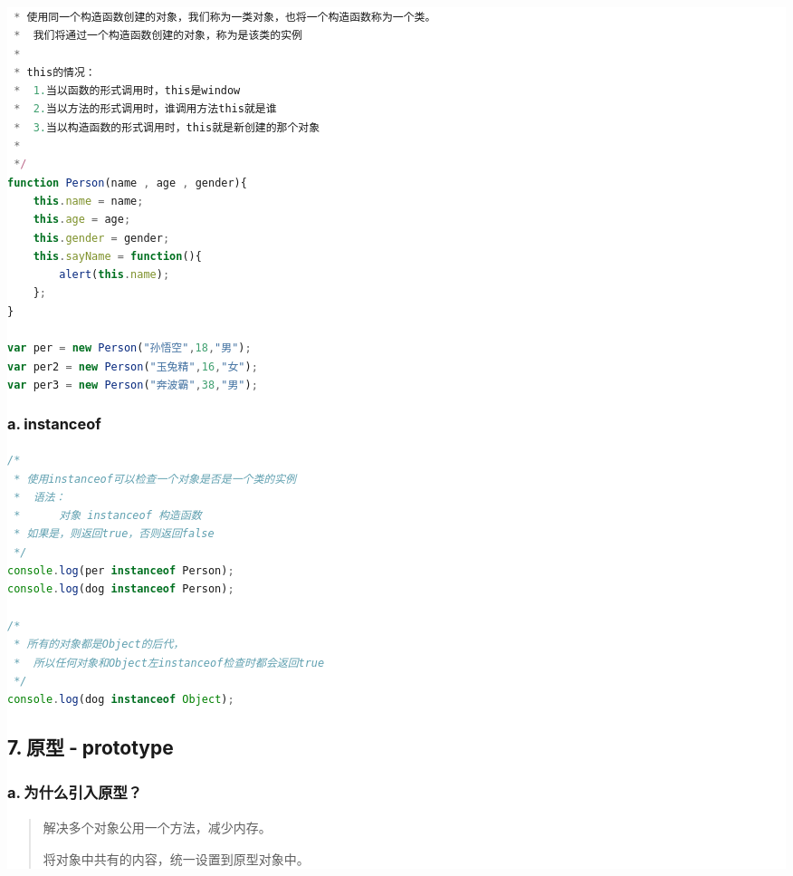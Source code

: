 ```js
 * 使用同一个构造函数创建的对象，我们称为一类对象，也将一个构造函数称为一个类。
 * 	我们将通过一个构造函数创建的对象，称为是该类的实例
 * 
 * this的情况：
 * 	1.当以函数的形式调用时，this是window
 * 	2.当以方法的形式调用时，谁调用方法this就是谁
 * 	3.当以构造函数的形式调用时，this就是新创建的那个对象
 * 
 */
function Person(name , age , gender){
    this.name = name;
    this.age = age;
    this.gender = gender;
    this.sayName = function(){
      	alert(this.name);
    };
}

var per = new Person("孙悟空",18,"男");
var per2 = new Person("玉兔精",16,"女");
var per3 = new Person("奔波霸",38,"男");
```



### a. instanceof

```js
/*
 * 使用instanceof可以检查一个对象是否是一个类的实例
 * 	语法：
 * 		对象 instanceof 构造函数
 * 如果是，则返回true，否则返回false
 */
console.log(per instanceof Person);
console.log(dog instanceof Person);

/*
 * 所有的对象都是Object的后代，
 * 	所以任何对象和Object左instanceof检查时都会返回true
 */
console.log(dog instanceof Object);
```



## 7. 原型 - prototype

### a. 为什么引入原型？

> 解决多个对象公用一个方法，减少内存。
>
> 将对象中共有的内容，统一设置到原型对象中。
